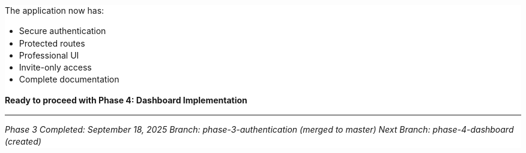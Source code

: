 The application now has:
- Secure authentication
- Protected routes
- Professional UI
- Invite-only access
- Complete documentation

**Ready to proceed with Phase 4: Dashboard Implementation**

---

*Phase 3 Completed: September 18, 2025*
*Branch: phase-3-authentication (merged to master)*
*Next Branch: phase-4-dashboard (created)*
